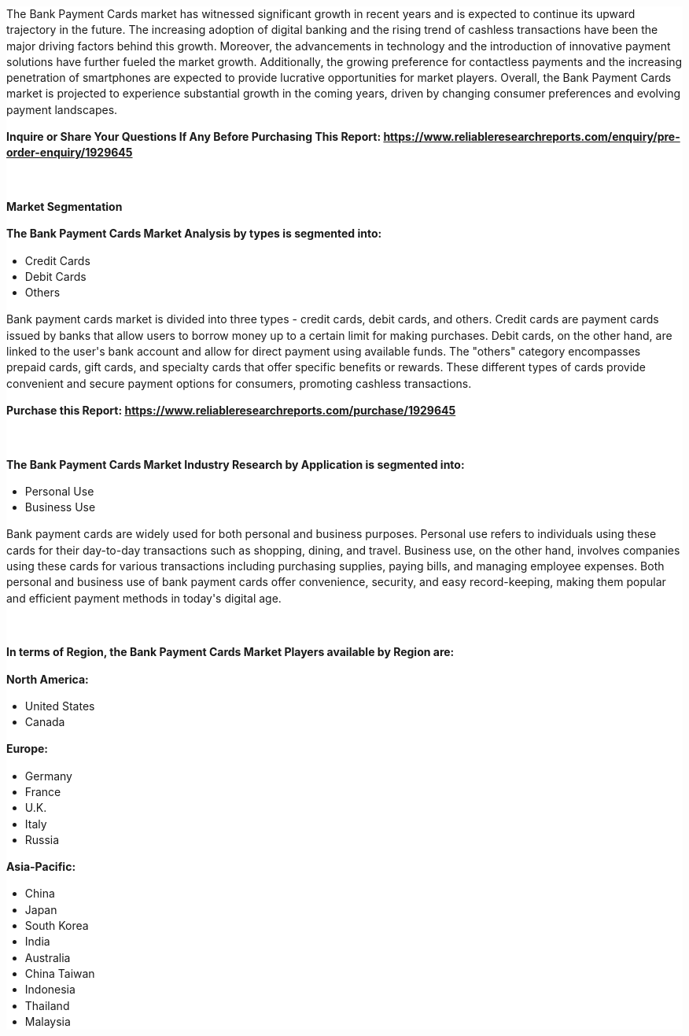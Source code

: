 <p><p>The Bank Payment Cards market has witnessed significant growth in recent years and is expected to continue its upward trajectory in the future. The increasing adoption of digital banking and the rising trend of cashless transactions have been the major driving factors behind this growth. Moreover, the advancements in technology and the introduction of innovative payment solutions have further fueled the market growth. Additionally, the growing preference for contactless payments and the increasing penetration of smartphones are expected to provide lucrative opportunities for market players. Overall, the Bank Payment Cards market is projected to experience substantial growth in the coming years, driven by changing consumer preferences and evolving payment landscapes.</p></p>
<p><strong>Inquire or Share Your Questions If Any Before Purchasing This Report: <a href="https://www.reliableresearchreports.com/enquiry/pre-order-enquiry/1929645">https://www.reliableresearchreports.com/enquiry/pre-order-enquiry/1929645</a></strong></p>
<p>&nbsp;</p>
<p><strong>Market Segmentation</strong></p>
<p><strong>The Bank Payment Cards Market Analysis by types is segmented into:</strong></p>
<p><ul><li>Credit Cards</li><li>Debit Cards</li><li>Others</li></ul></p>
<p><p>Bank payment cards market is divided into three types - credit cards, debit cards, and others. Credit cards are payment cards issued by banks that allow users to borrow money up to a certain limit for making purchases. Debit cards, on the other hand, are linked to the user's bank account and allow for direct payment using available funds. The "others" category encompasses prepaid cards, gift cards, and specialty cards that offer specific benefits or rewards. These different types of cards provide convenient and secure payment options for consumers, promoting cashless transactions.</p></p>
<p><strong>Purchase this Report:&nbsp;<a href="https://www.reliableresearchreports.com/purchase/1929645">https://www.reliableresearchreports.com/purchase/1929645</a></strong></p>
<p>&nbsp;</p>
<p><strong>The Bank Payment Cards Market Industry Research by Application is segmented into:</strong></p>
<p><ul><li>Personal Use</li><li>Business Use</li></ul></p>
<p><p>Bank payment cards are widely used for both personal and business purposes. Personal use refers to individuals using these cards for their day-to-day transactions such as shopping, dining, and travel. Business use, on the other hand, involves companies using these cards for various transactions including purchasing supplies, paying bills, and managing employee expenses. Both personal and business use of bank payment cards offer convenience, security, and easy record-keeping, making them popular and efficient payment methods in today's digital age.</p></p>
<p>&nbsp;</p>
<p><strong>In terms of Region, the Bank Payment Cards Market Players available by Region are:</strong></p>
<p>
    <p> <strong> North America: </strong>
        <ul>
            <li>United States</li>
            <li>Canada</li>
        </ul>
        </p> 
    <p> <strong> Europe: </strong>
        <ul>
            <li>Germany</li>
            <li>France</li>
            <li>U.K.</li>
            <li>Italy</li>
            <li>Russia</li>
        </ul>
        </p> 
    <p> <strong> Asia-Pacific: </strong>
        <ul>
            <li>China</li>
            <li>Japan</li>
            <li>South Korea</li>
            <li>India</li>
            <li>Australia</li>
            <li>China Taiwan</li>
            <li>Indonesia</li>
            <li>Thailand</li>
            <li>Malaysia</li>